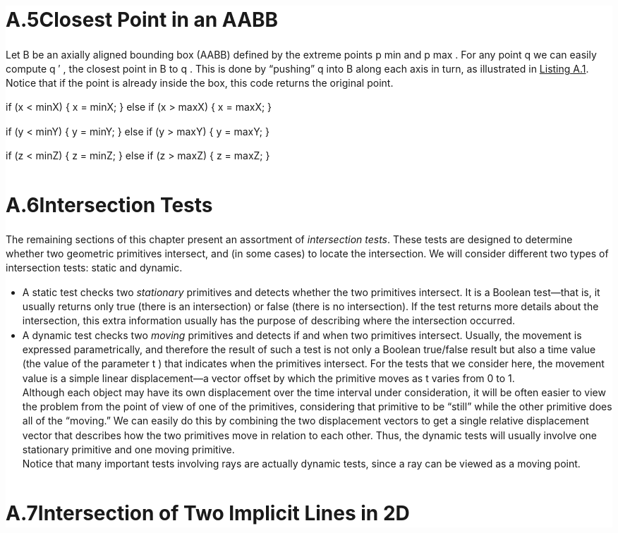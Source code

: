 # A.5Closest Point in an AABB

Let B be an axially aligned bounding box (AABB) defined by the extreme points p min and p max . For any point q we can easily compute q ′ , the closest point in B to q . This is done by “pushing” q into B along each axis in turn, as illustrated in [Listing A.1](#closest_point_aabb). Notice that if the point is already inside the box, this code returns the original point.

if (x < minX) {
    x = minX;
} else if (x > maxX) {
    x = maxX;
}

if (y < minY) {
    y = minY;
} else if (y > maxY) {
    y = maxY;
}

if (z < minZ) {
    z = minZ;
} else if (z > maxZ) {
    z = maxZ;
}

# A.6Intersection Tests

The remaining sections of this chapter present an assortment of _intersection tests_. These tests are designed to determine whether two geometric primitives intersect, and (in some cases) to locate the intersection. We will consider different two types of intersection tests: static and dynamic.

*   A static test checks two _stationary_ primitives and detects whether the two primitives intersect. It is a Boolean test—that is, it usually returns only true (there is an intersection) or false (there is no intersection). If the test returns more details about the intersection, this extra information usually has the purpose of describing where the intersection occurred.
*   A dynamic test checks two _moving_ primitives and detects if and when two primitives intersect. Usually, the movement is expressed parametrically, and therefore the result of such a test is not only a Boolean true/false result but also a time value (the value of the parameter t ) that indicates when the primitives intersect. For the tests that we consider here, the movement value is a simple linear displacement—a vector offset by which the primitive moves as t varies from 0 to 1.  
    Although each object may have its own displacement over the time interval under consideration, it will be often easier to view the problem from the point of view of one of the primitives, considering that primitive to be “still” while the other primitive does all of the “moving.” We can easily do this by combining the two displacement vectors to get a single relative displacement vector that describes how the two primitives move in relation to each other. Thus, the dynamic tests will usually involve one stationary primitive and one moving primitive.  
    Notice that many important tests involving rays are actually dynamic tests, since a ray can be viewed as a moving point.

# A.7Intersection of Two Implicit Lines in 2D

